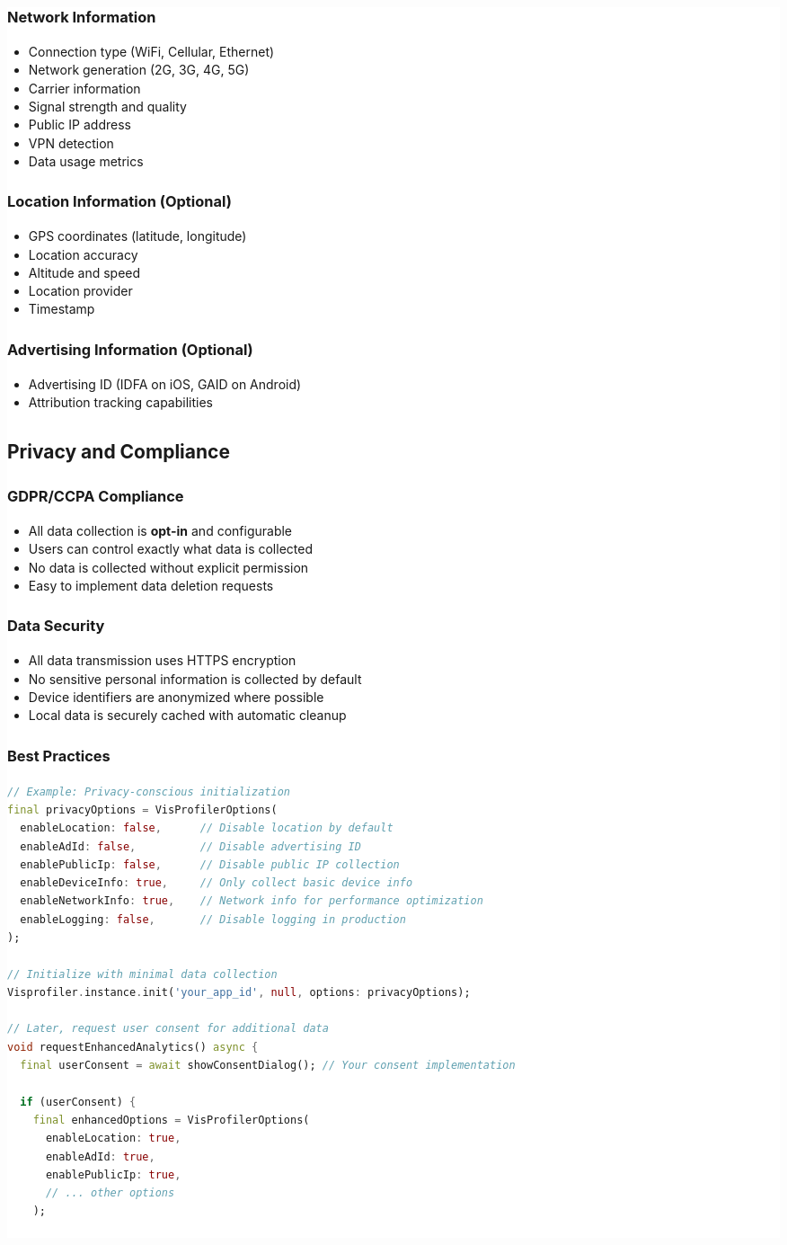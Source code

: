 ### Network Information
- Connection type (WiFi, Cellular, Ethernet)
- Network generation (2G, 3G, 4G, 5G)
- Carrier information
- Signal strength and quality
- Public IP address
- VPN detection
- Data usage metrics

### Location Information (Optional)
- GPS coordinates (latitude, longitude)
- Location accuracy
- Altitude and speed
- Location provider
- Timestamp

### Advertising Information (Optional)
- Advertising ID (IDFA on iOS, GAID on Android)
- Attribution tracking capabilities

## Privacy and Compliance

### GDPR/CCPA Compliance
- All data collection is **opt-in** and configurable
- Users can control exactly what data is collected
- No data is collected without explicit permission
- Easy to implement data deletion requests

### Data Security
- All data transmission uses HTTPS encryption
- No sensitive personal information is collected by default
- Device identifiers are anonymized where possible
- Local data is securely cached with automatic cleanup

### Best Practices

```dart
// Example: Privacy-conscious initialization
final privacyOptions = VisProfilerOptions(
  enableLocation: false,      // Disable location by default
  enableAdId: false,          // Disable advertising ID
  enablePublicIp: false,      // Disable public IP collection
  enableDeviceInfo: true,     // Only collect basic device info
  enableNetworkInfo: true,    // Network info for performance optimization
  enableLogging: false,       // Disable logging in production
);

// Initialize with minimal data collection
Visprofiler.instance.init('your_app_id', null, options: privacyOptions);

// Later, request user consent for additional data
void requestEnhancedAnalytics() async {
  final userConsent = await showConsentDialog(); // Your consent implementation
  
  if (userConsent) {
    final enhancedOptions = VisProfilerOptions(
      enableLocation: true,
      enableAdId: true,
      enablePublicIp: true,
      // ... other options
    );
    
```